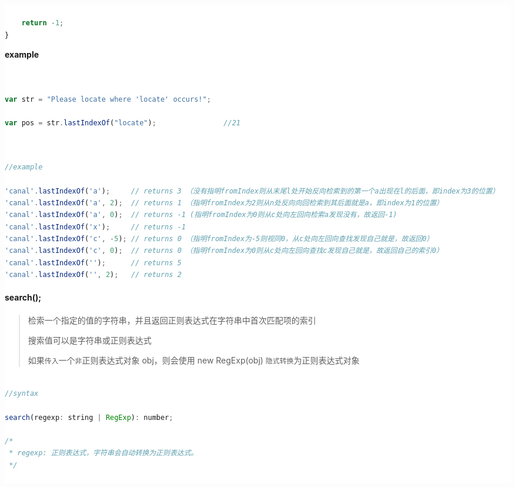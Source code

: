 ``` javascript

    return -1;
}


```

__example__


``` javascript


var str = "Please locate where 'locate' occurs!";

var pos = str.lastIndexOf("locate");                //21


```

``` javascript


//example

'canal'.lastIndexOf('a');     // returns 3 （没有指明fromIndex则从末尾l处开始反向检索到的第一个a出现在l的后面，即index为3的位置）
'canal'.lastIndexOf('a', 2);  // returns 1 （指明fromIndex为2则从n处反向向回检索到其后面就是a，即index为1的位置）
'canal'.lastIndexOf('a', 0);  // returns -1 (指明fromIndex为0则从c处向左回向检索a发现没有，故返回-1)
'canal'.lastIndexOf('x');     // returns -1
'canal'.lastIndexOf('c', -5); // returns 0 （指明fromIndex为-5则视同0，从c处向左回向查找发现自己就是，故返回0）
'canal'.lastIndexOf('c', 0);  // returns 0 （指明fromIndex为0则从c处向左回向查找c发现自己就是，故返回自己的索引0）
'canal'.lastIndexOf('');      // returns 5
'canal'.lastIndexOf('', 2);   // returns 2


```

#### search();

> 检索一个指定的值的字符串，并且返回正则表达式在字符串中首次匹配项的索引
> 
> 搜索值可以是字符串或正则表达式
>  
> 如果`传入`一个`非`正则表达式对象 obj，则会使用 new RegExp(obj) `隐式转换`为正则表达式对象

``` javascript

//syntax

search(regexp: string | RegExp): number;

/*
 * regexp: 正则表达式，字符串会自动转换为正则表达式。
 */
 

```
